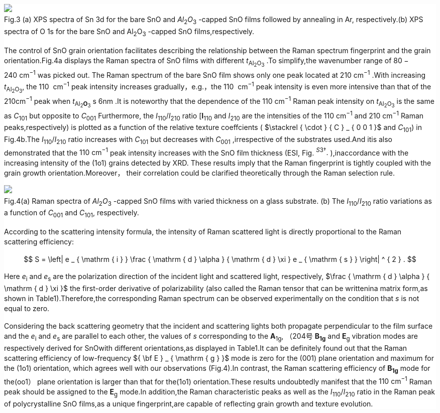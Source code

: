 ![](images/669db7f96eb97bd0370037b19c77d1c6ae82eb49c0a79d0ec6c4b18d04876b69.jpg)  
Fig.3 (a) XPS spectra of Sn 3d for the bare SnO and $A l _ { 2 } O _ { 3 }$ -capped SnO films followed by annealing in Ar, respectively.(b) XPS spectra of O 1s for the bare SnO and ${ \mathsf { A l } } _ { 2 } { \mathsf { O } } _ { 3 }$ -capped SnO films,respectively.

The control of SnO grain orientation facilitates describing the relationship between the Raman spectrum fingerprint and the grain orientation.Fig.4a displays the Raman spectra of SnO films with different $t _ { \mathrm { A l } _ { 2 } \mathrm { O } _ { 3 } }$ .To simplify,the wavenumber range of $8 0 { - } 2 4 0 ~ \mathrm { c m } ^ { - 1 }$ was picked out. The Raman spectrum of the bare SnO film shows only one peak located at $2 1 0 ~ \mathrm { { c m } ^ { - 1 } }$ .With increasing $t _ { \mathrm { A l } _ { 2 } \mathrm { O } _ { 3 } } ,$ the $1 1 0 ~ \mathrm { \ c m } ^ { - 1 }$ peak intensity increases gradually，e.g.，the $1 1 0 ~ \mathrm { { \ c m } } ^ { - 1 }$ peak intensity is even more intensive than that of the $2 1 0 \mathrm { c m } ^ { - 1 }$ peak when $t _ { \mathrm { A l } _ { 2 } \mathbf { O } _ { 3 } }$ s $6 \mathrm { n m }$ .It is noteworthy that the dependence of the $1 1 0 ~ \mathrm { c m } ^ { - 1 }$ Raman peak intensity on $t _ { \mathrm { A l } _ { 2 } \mathrm { O } _ { 3 } }$ is the same as $C _ { 1 0 1 }$ but opposite to $C _ { 0 0 1 }$ Furthermore, the $I _ { 1 1 0 } / I _ { 2 1 0 }$ ratio $[ \boldsymbol { I } _ { 1 1 0 }$ and $I _ { 2 1 0 }$ are the intensities of the $1 1 0 ~ \mathrm { { c m } ^ { - 1 } }$ and $2 1 0 ~ \mathrm { c m } ^ { - 1 }$ Raman peaks,respectively) is plotted as a function of the relative texture coeffcients ( $\stackrel { \cdot } { C } _ { 0 0 1 }$ and ${ C } _ { 1 0 1 } )$ in Fig.4b.The $I _ { 1 1 0 } / I _ { 2 1 0 }$ ratio increases with $C _ { 1 0 1 }$ but decreases with $C _ { 0 0 1 }$ ,irrespective of the substrates used.And itis also demonstrated that the $1 1 0 ~ \mathrm { c m } ^ { - 1 }$ peak intensity increases with the SnO film thickness (ESI, Fig. $^ { S 3 \dagger } .$ ),inaccordance with the increasing intensity of the (1o1) grains detected by XRD. These results imply that the Raman fingerprint is tightly coupled with the grain growth orientation.Moreover， their correlation could be clarified theoretically through the Raman selection rule.

![](images/24980a6255500cc4fd19649521baef34735a82bb81cf78675205831ef3fdbbfa.jpg)  
Fig.4(a) Raman spectra of $A l _ { 2 } O _ { 3 }$ -capped SnO films with varied thickness on a glass substrate. (b) The $I _ { 1 1 0 } / I _ { 2 1 0 }$ ratio variations as a function of $C _ { 0 0 1 }$ and $C _ { 1 0 1 } ,$ respectively.

According to the scattering intensity formula, the intensity of Raman scattered light is directly proportional to the Raman scattering efficiency:

$$
S = \left| e _ { \mathrm { i } } \frac { \mathrm { d } \alpha } { \mathrm { d } \xi } e _ { \mathrm { s } } \right| ^ { 2 } .
$$

Here $e _ { \mathrm { i } }$ and $e _ { \mathrm { s } }$ are the polarization direction of the incident light and scattered light, respectively, $\frac { \mathrm { d } \alpha } { \mathrm { d } \xi }$ the first-order derivative of polarizability (also called the Raman tensor that can be writtenina matrix form,as shown in Table1).Therefore,the corresponding Raman spectrum can be observed experimentally on the condition that $s$ is not equal to zero.

Considering the back scattering geometry that the incident and scattering lights both propagate perpendicular to the film surface and the $e _ { \mathrm { i } }$ and $e _ { \mathrm { s } }$ are parallel to each other, the values of $s$ corresponding to the $\mathbf { A } _ { 1 \mathrm { g } } ,$ （204号 $\mathbf { B _ { 1 g } }$ and $\mathbf { E } _ { \mathrm { g } }$ vibration modes are respectively derived for SnOwith different orientations,as displayed in Table1.It can be definitely found out that the Raman scattering efficiency of low-frequency ${ \bf E } _ { \mathrm { g } }$ mode is zero for the (001) plane orientation and maximum for the (1o1) orientation, which agrees well with our observations (Fig.4).In contrast, the Raman scattering efficiency of $\mathbf { B _ { 1 g } }$ mode for the(oo1） plane orientation is larger than that for the(1o1) orientation.These results undoubtedly manifest that the $1 1 0 ~ \mathrm { c m } ^ { - 1 }$ Raman peak should be assigned to the $\mathbf { E } _ { \mathrm { g } }$ mode.In addition,the Raman characteristic peaks as well as the $I _ { 1 1 0 } / I _ { 2 1 0 }$ ratio in the Raman peak of polycrystalline SnO films,as a unique fingerprint,are capable of reflecting grain growth and texture evolution.
